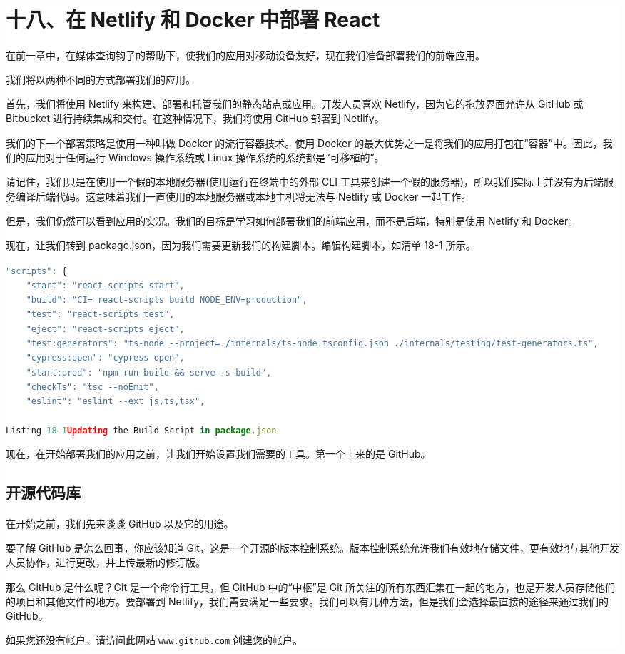 # 十八、在 Netlify 和 Docker 中部署 React

在前一章中，在媒体查询钩子的帮助下，使我们的应用对移动设备友好，现在我们准备部署我们的前端应用。

我们将以两种不同的方式部署我们的应用。

首先，我们将使用 Netlify 来构建、部署和托管我们的静态站点或应用。开发人员喜欢 Netlify，因为它的拖放界面允许从 GitHub 或 Bitbucket 进行持续集成和交付。在这种情况下，我们将使用 GitHub 部署到 Netlify。

我们的下一个部署策略是使用一种叫做 Docker 的流行容器技术。使用 Docker 的最大优势之一是将我们的应用打包在“容器”中。因此，我们的应用对于任何运行 Windows 操作系统或 Linux 操作系统的系统都是“可移植的”。

请记住，我们只是在使用一个假的本地服务器(使用运行在终端中的外部 CLI 工具来创建一个假的服务器)，所以我们实际上并没有为后端服务编译后端代码。这意味着我们一直使用的本地服务器或本地主机将无法与 Netlify 或 Docker 一起工作。

但是，我们仍然可以看到应用的实况。我们的目标是学习如何部署我们的前端应用，而不是后端，特别是使用 Netlify 和 Docker。

现在，让我们转到 package.json，因为我们需要更新我们的构建脚本。编辑构建脚本，如清单 18-1 所示。

```jsx
"scripts": {
    "start": "react-scripts start",
    "build": "CI= react-scripts build NODE_ENV=production",
    "test": "react-scripts test",
    "eject": "react-scripts eject",
    "test:generators": "ts-node --project=./internals/ts-node.tsconfig.json ./internals/testing/test-generators.ts",
    "cypress:open": "cypress open",
    "start:prod": "npm run build && serve -s build",
    "checkTs": "tsc --noEmit",
    "eslint": "eslint --ext js,ts,tsx",

Listing 18-1Updating the Build Script in package.json

```

现在，在开始部署我们的应用之前，让我们开始设置我们需要的工具。第一个上来的是 GitHub。

## 开源代码库

在开始之前，我们先来谈谈 GitHub 以及它的用途。

要了解 GitHub 是怎么回事，你应该知道 Git，这是一个开源的版本控制系统。版本控制系统允许我们有效地存储文件，更有效地与其他开发人员协作，进行更改，并上传最新的修订版。

那么 GitHub 是什么呢？Git 是一个命令行工具，但 GitHub 中的“中枢”是 Git 所关注的所有东西汇集在一起的地方，也是开发人员存储他们的项目和其他文件的地方。要部署到 Netlify，我们需要满足一些要求。我们可以有几种方法，但是我们会选择最直接的途径来通过我们的 GitHub。

如果您还没有帐户，请访问此网站 [`www.github.com`](http://www.github.com) 创建您的帐户。
